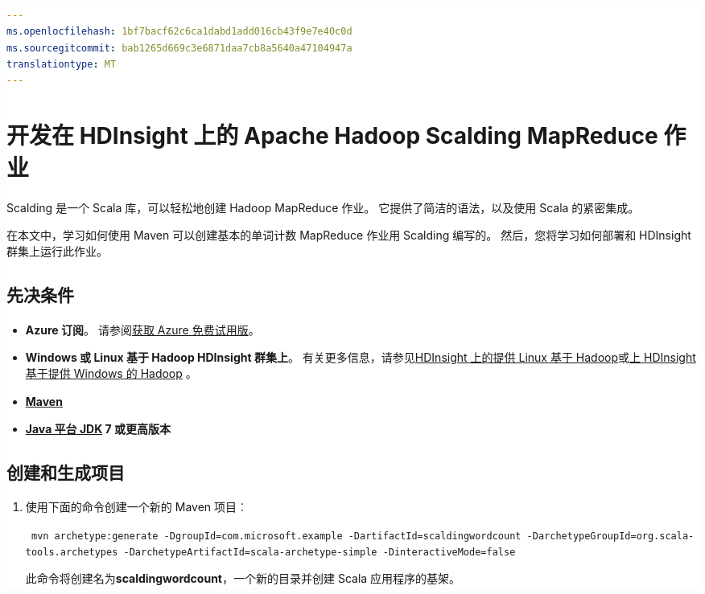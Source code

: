 ```yaml
---
ms.openlocfilehash: 1bf7bacf62c6ca1dabd1add016cb43f9e7e40c0d
ms.sourcegitcommit: bab1265d669c3e6871daa7cb8a5640a47104947a
translationtype: MT
---
```

<properties
 pageTitle="开发使用 Maven Scalding MapReduce 作业 |Microsoft Azure"
 description="了解如何使用 Maven 创建 Scalding MapReduce 作业，然后部署并在 Hadoop HDInsight 群集上运行作业。"
 services="hdinsight"
 documentationCenter=""
 authors="Blackmist"
 manager="paulettm"
 editor="cgronlun"
    tags="azure-portal"/>
<tags
 ms.service="hdinsight"
 ms.devlang="na"
 ms.topic="article"
 ms.tgt_pltfrm="na"
 ms.workload="big-data"
 ms.date="07/06/2015"
 ms.author="larryfr"/>

# 开发在 HDInsight 上的 Apache Hadoop Scalding MapReduce 作业

Scalding 是一个 Scala 库，可以轻松地创建 Hadoop MapReduce 作业。 它提供了简洁的语法，以及使用 Scala 的紧密集成。

在本文中，学习如何使用 Maven 可以创建基本的单词计数 MapReduce 作业用 Scalding 编写的。 然后，您将学习如何部署和 HDInsight 群集上运行此作业。

## 先决条件

- **Azure 订阅**。 请参阅[获取 Azure 免费试用版](http://azure.microsoft.com/documentation/videos/get-azure-free-trial-for-testing-hadoop-in-hdinsight/)。
* **Windows 或 Linux 基于 Hadoop HDInsight 群集上**。 有关更多信息，请参见[HDInsight 上的提供 Linux 基于 Hadoop](hdinsight-hadoop-provision-linux-clusters.md)或[上 HDInsight 基于提供 Windows 的 Hadoop](hdinsight-provision-clusters.md) 。

* **[Maven](http://maven.apache.org/)**

* **[Java 平台 JDK](http://www.oracle.com/technetwork/java/javase/downloads/index.html) 7 或更高版本**

## 创建和生成项目

1. 使用下面的命令创建一个新的 Maven 项目︰

        mvn archetype:generate -DgroupId=com.microsoft.example -DartifactId=scaldingwordcount -DarchetypeGroupId=org.scala-tools.archetypes -DarchetypeArtifactId=scala-archetype-simple -DinteractiveMode=false

    此命令将创建名为**scaldingwordcount**，一个新的目录并创建 Scala 应用程序的基架。
